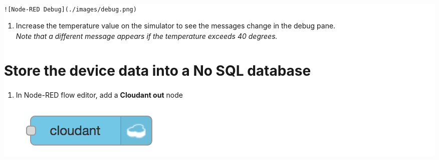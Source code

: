     ![Node-RED Debug](./images/debug.png)

1. Increase the temperature value on the simulator to see the messages change in the debug pane.
<br /> *Note that a different message appears if the temperature exceeds 40 degrees.*

# Store the device data into a No SQL database

1. In Node-RED flow editor, add a **Cloudant out** node

    ![Cloudant out node](./images/nodered-cloudant.png)
